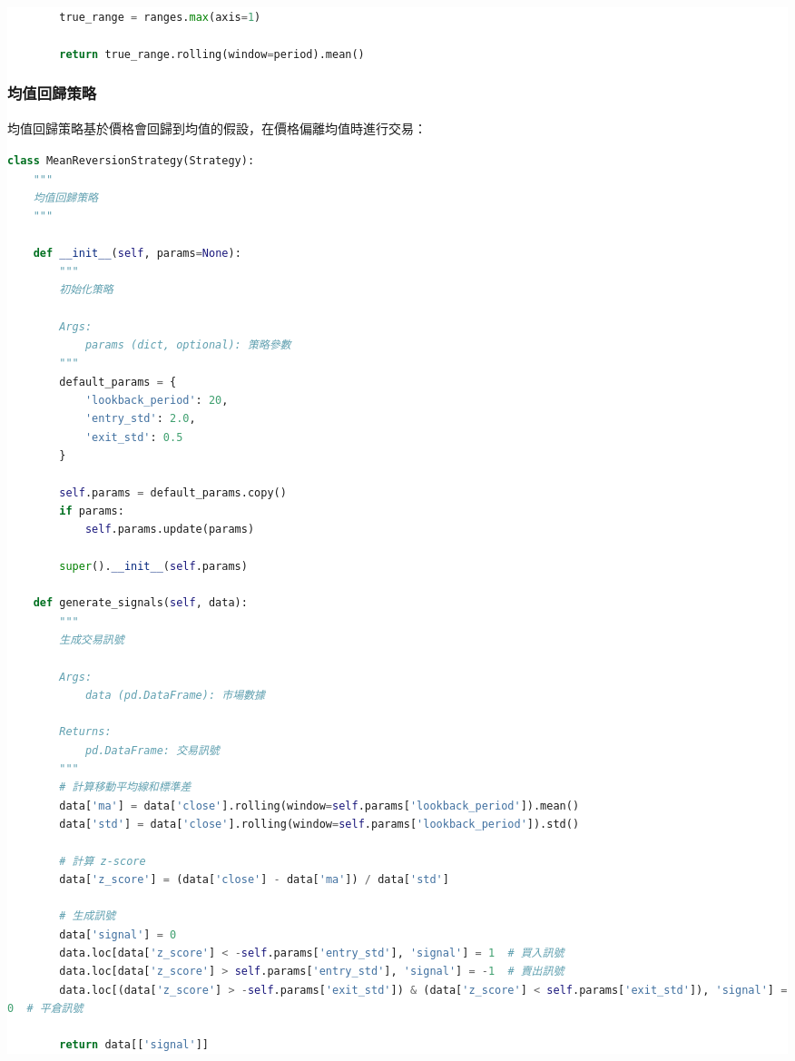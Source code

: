 ```python
        true_range = ranges.max(axis=1)
        
        return true_range.rolling(window=period).mean()
```

### 均值回歸策略

均值回歸策略基於價格會回歸到均值的假設，在價格偏離均值時進行交易：

```python
class MeanReversionStrategy(Strategy):
    """
    均值回歸策略
    """
    
    def __init__(self, params=None):
        """
        初始化策略
        
        Args:
            params (dict, optional): 策略參數
        """
        default_params = {
            'lookback_period': 20,
            'entry_std': 2.0,
            'exit_std': 0.5
        }
        
        self.params = default_params.copy()
        if params:
            self.params.update(params)
        
        super().__init__(self.params)
    
    def generate_signals(self, data):
        """
        生成交易訊號
        
        Args:
            data (pd.DataFrame): 市場數據
            
        Returns:
            pd.DataFrame: 交易訊號
        """
        # 計算移動平均線和標準差
        data['ma'] = data['close'].rolling(window=self.params['lookback_period']).mean()
        data['std'] = data['close'].rolling(window=self.params['lookback_period']).std()
        
        # 計算 z-score
        data['z_score'] = (data['close'] - data['ma']) / data['std']
        
        # 生成訊號
        data['signal'] = 0
        data.loc[data['z_score'] < -self.params['entry_std'], 'signal'] = 1  # 買入訊號
        data.loc[data['z_score'] > self.params['entry_std'], 'signal'] = -1  # 賣出訊號
        data.loc[(data['z_score'] > -self.params['exit_std']) & (data['z_score'] < self.params['exit_std']), 'signal'] = 0  # 平倉訊號
        
        return data[['signal']]
```
